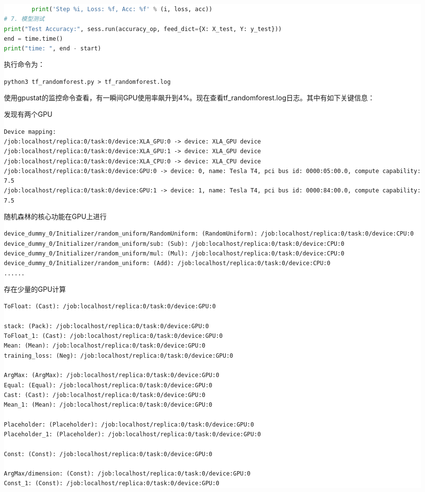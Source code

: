 ```python
        print('Step %i, Loss: %f, Acc: %f' % (i, loss, acc))
# 7. 模型测试
print("Test Accuracy:", sess.run(accuracy_op, feed_dict={X: X_test, Y: y_test}))
end = time.time()
print("time: ", end - start)

```

执行命令为：

```shell
python3 tf_randomforest.py > tf_randomforest.log
```

使用gpustat的监控命令查看，有一瞬间GPU使用率飙升到4%。现在查看tf_randomforest.log日志。其中有如下关键信息：

发现有两个GPU

```shell
Device mapping:
/job:localhost/replica:0/task:0/device:XLA_GPU:0 -> device: XLA_GPU device
/job:localhost/replica:0/task:0/device:XLA_GPU:1 -> device: XLA_GPU device
/job:localhost/replica:0/task:0/device:XLA_CPU:0 -> device: XLA_CPU device
/job:localhost/replica:0/task:0/device:GPU:0 -> device: 0, name: Tesla T4, pci bus id: 0000:05:00.0, compute capability: 7.5
/job:localhost/replica:0/task:0/device:GPU:1 -> device: 1, name: Tesla T4, pci bus id: 0000:84:00.0, compute capability: 7.5
```

随机森林的核心功能在GPU上进行

```shell
device_dummy_0/Initializer/random_uniform/RandomUniform: (RandomUniform): /job:localhost/replica:0/task:0/device:CPU:0
device_dummy_0/Initializer/random_uniform/sub: (Sub): /job:localhost/replica:0/task:0/device:CPU:0
device_dummy_0/Initializer/random_uniform/mul: (Mul): /job:localhost/replica:0/task:0/device:CPU:0
device_dummy_0/Initializer/random_uniform: (Add): /job:localhost/replica:0/task:0/device:CPU:0
......
```

存在少量的GPU计算

```shell
ToFloat: (Cast): /job:localhost/replica:0/task:0/device:GPU:0

stack: (Pack): /job:localhost/replica:0/task:0/device:GPU:0
ToFloat_1: (Cast): /job:localhost/replica:0/task:0/device:GPU:0
Mean: (Mean): /job:localhost/replica:0/task:0/device:GPU:0
training_loss: (Neg): /job:localhost/replica:0/task:0/device:GPU:0

ArgMax: (ArgMax): /job:localhost/replica:0/task:0/device:GPU:0
Equal: (Equal): /job:localhost/replica:0/task:0/device:GPU:0
Cast: (Cast): /job:localhost/replica:0/task:0/device:GPU:0
Mean_1: (Mean): /job:localhost/replica:0/task:0/device:GPU:0

Placeholder: (Placeholder): /job:localhost/replica:0/task:0/device:GPU:0
Placeholder_1: (Placeholder): /job:localhost/replica:0/task:0/device:GPU:0

Const: (Const): /job:localhost/replica:0/task:0/device:GPU:0

ArgMax/dimension: (Const): /job:localhost/replica:0/task:0/device:GPU:0
Const_1: (Const): /job:localhost/replica:0/task:0/device:GPU:0
```
